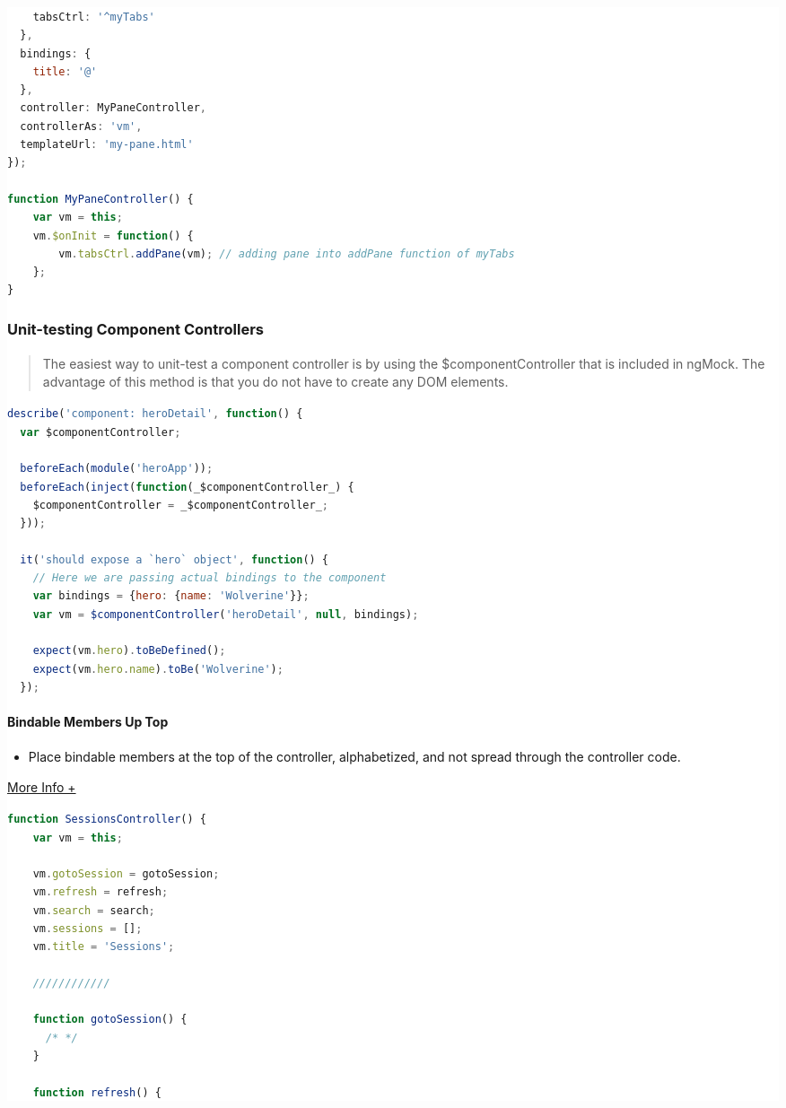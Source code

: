 ```javascript
    tabsCtrl: '^myTabs'
  },
  bindings: {
    title: '@'
  },
  controller: MyPaneController,
  controllerAs: 'vm',
  templateUrl: 'my-pane.html'
});

function MyPaneController() {
    var vm = this;
    vm.$onInit = function() {
        vm.tabsCtrl.addPane(vm); // adding pane into addPane function of myTabs
    };
}
```

### Unit-testing Component Controllers
> The easiest way to unit-test a component controller is by using the $componentController that is included in ngMock. The advantage of this method is that you do not have to create any DOM elements.

```javascript
describe('component: heroDetail', function() {
  var $componentController;

  beforeEach(module('heroApp'));
  beforeEach(inject(function(_$componentController_) {
    $componentController = _$componentController_;
  }));

  it('should expose a `hero` object', function() {
    // Here we are passing actual bindings to the component
    var bindings = {hero: {name: 'Wolverine'}};
    var vm = $componentController('heroDetail', null, bindings);

    expect(vm.hero).toBeDefined();
    expect(vm.hero.name).toBe('Wolverine');
  });
```

#### Bindable Members Up Top

  - Place bindable members at the top of the controller, alphabetized, and not spread through the controller code.

[More Info +](https://github.com/johnpapa/angular-styleguide/blob/master/a1/README.md#bindable-members-up-top)
  ```javascript
  function SessionsController() {
      var vm = this;

      vm.gotoSession = gotoSession;
      vm.refresh = refresh;
      vm.search = search;
      vm.sessions = [];
      vm.title = 'Sessions';

      ////////////

      function gotoSession() {
        /* */
      }

      function refresh() {
  ```
